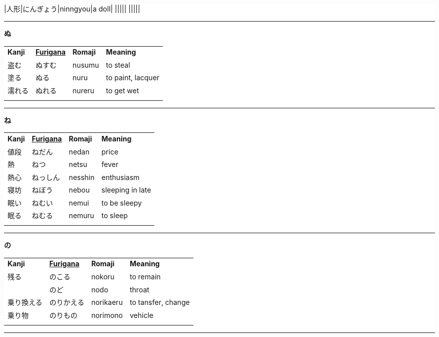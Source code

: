 |人形|にんぎょう|ninngyou|a doll|
|||||
|||||

---

**ぬ**

|   |   |   |   |
|---|---|---|---|
|**Kanji**|****[Furigana](https://nihongoichiban.com/2011/03/28/what-is-furigana-%e3%81%b5%e3%82%8a%e3%81%8c%e3%81%aa/ "What is furigana (ふりがな)?")****|**Romaji**|**Meaning**|
|盗む|ぬすむ|nusumu|to steal|
|塗る|ぬる|nuru|to paint, lacquer|
|濡れる|ぬれる|nureru|to get wet|
|||||

---

**ね**

|   |   |   |   |
|---|---|---|---|
|**Kanji**|****[Furigana](https://nihongoichiban.com/2011/03/28/what-is-furigana-%e3%81%b5%e3%82%8a%e3%81%8c%e3%81%aa/ "What is furigana (ふりがな)?")****|**Romaji**|**Meaning**|
|値段|ねだん|nedan|price|
|熱|ねつ|netsu|fever|
|熱心|ねっしん|nesshin|enthusiasm|
|寝坊|ねぼう|nebou|sleeping in late|
|眠い|ねむい|nemui|to be sleepy|
|眠る|ねむる|nemuru|to sleep|
|||||

---

**の**

|   |   |   |   |
|---|---|---|---|
|**Kanji**|****[Furigana](https://nihongoichiban.com/2011/03/28/what-is-furigana-%e3%81%b5%e3%82%8a%e3%81%8c%e3%81%aa/ "What is furigana (ふりがな)?")****|**Romaji**|**Meaning**|
|残る|のこる|nokoru|to remain|
||のど|nodo|throat|
|乗り換える|のりかえる|norikaeru|to tansfer, change|
|乗り物|のりもの|norimono|vehicle|
|||||

---